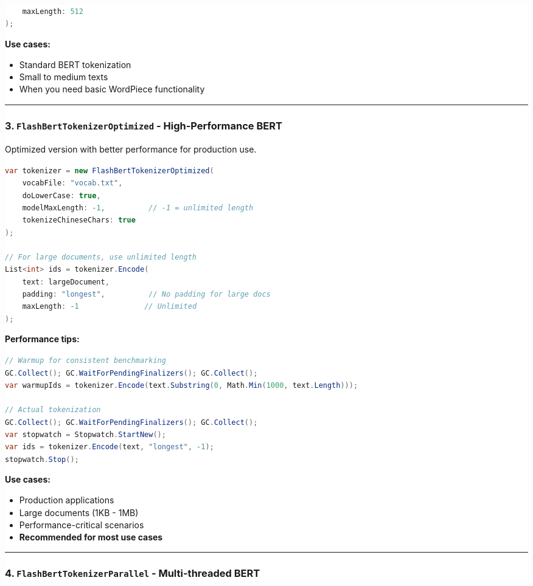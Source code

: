 ```csharp
    maxLength: 512
);
```

**Use cases:**
- Standard BERT tokenization
- Small to medium texts
- When you need basic WordPiece functionality

---

### 3. `FlashBertTokenizerOptimized` - High-Performance BERT

Optimized version with better performance for production use.

```csharp
var tokenizer = new FlashBertTokenizerOptimized(
    vocabFile: "vocab.txt",
    doLowerCase: true,
    modelMaxLength: -1,          // -1 = unlimited length
    tokenizeChineseChars: true
);

// For large documents, use unlimited length
List<int> ids = tokenizer.Encode(
    text: largeDocument,
    padding: "longest",          // No padding for large docs
    maxLength: -1               // Unlimited
);
```

**Performance tips:**
```csharp
// Warmup for consistent benchmarking
GC.Collect(); GC.WaitForPendingFinalizers(); GC.Collect();
var warmupIds = tokenizer.Encode(text.Substring(0, Math.Min(1000, text.Length)));

// Actual tokenization
GC.Collect(); GC.WaitForPendingFinalizers(); GC.Collect();
var stopwatch = Stopwatch.StartNew();
var ids = tokenizer.Encode(text, "longest", -1);
stopwatch.Stop();
```

**Use cases:**
- Production applications
- Large documents (1KB - 1MB)
- Performance-critical scenarios
- **Recommended for most use cases**

---

### 4. `FlashBertTokenizerParallel` - Multi-threaded BERT
